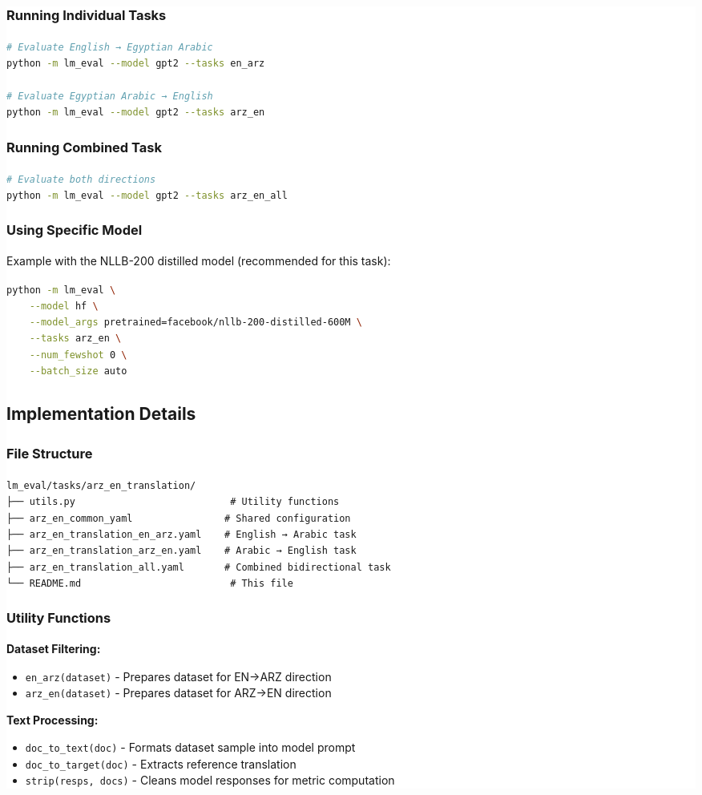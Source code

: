 ### Running Individual Tasks

```bash
# Evaluate English → Egyptian Arabic
python -m lm_eval --model gpt2 --tasks en_arz

# Evaluate Egyptian Arabic → English
python -m lm_eval --model gpt2 --tasks arz_en
```

### Running Combined Task

```bash
# Evaluate both directions
python -m lm_eval --model gpt2 --tasks arz_en_all
```

### Using Specific Model

Example with the NLLB-200 distilled model (recommended for this task):

```bash
python -m lm_eval \
    --model hf \
    --model_args pretrained=facebook/nllb-200-distilled-600M \
    --tasks arz_en \
    --num_fewshot 0 \
    --batch_size auto
```

## Implementation Details

### File Structure

```
lm_eval/tasks/arz_en_translation/
├── utils.py                           # Utility functions
├── arz_en_common_yaml                # Shared configuration
├── arz_en_translation_en_arz.yaml    # English → Arabic task
├── arz_en_translation_arz_en.yaml    # Arabic → English task
├── arz_en_translation_all.yaml       # Combined bidirectional task
└── README.md                          # This file
```

### Utility Functions

**Dataset Filtering:**
- `en_arz(dataset)` - Prepares dataset for EN→ARZ direction
- `arz_en(dataset)` - Prepares dataset for ARZ→EN direction

**Text Processing:**
- `doc_to_text(doc)` - Formats dataset sample into model prompt
- `doc_to_target(doc)` - Extracts reference translation
- `strip(resps, docs)` - Cleans model responses for metric computation
